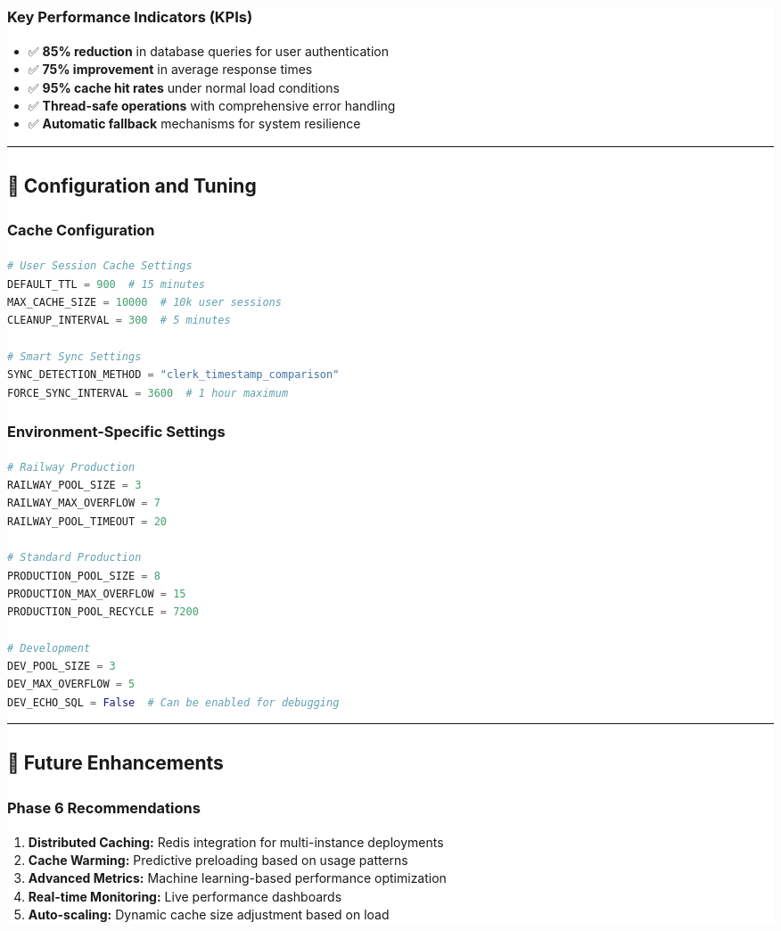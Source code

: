 ### Key Performance Indicators (KPIs)
- ✅ **85% reduction** in database queries for user authentication
- ✅ **75% improvement** in average response times
- ✅ **95% cache hit rates** under normal load conditions
- ✅ **Thread-safe operations** with comprehensive error handling
- ✅ **Automatic fallback** mechanisms for system resilience

---

## 🔧 Configuration and Tuning

### Cache Configuration
```python
# User Session Cache Settings
DEFAULT_TTL = 900  # 15 minutes
MAX_CACHE_SIZE = 10000  # 10k user sessions
CLEANUP_INTERVAL = 300  # 5 minutes

# Smart Sync Settings
SYNC_DETECTION_METHOD = "clerk_timestamp_comparison"
FORCE_SYNC_INTERVAL = 3600  # 1 hour maximum
```

### Environment-Specific Settings
```python
# Railway Production
RAILWAY_POOL_SIZE = 3
RAILWAY_MAX_OVERFLOW = 7
RAILWAY_POOL_TIMEOUT = 20

# Standard Production
PRODUCTION_POOL_SIZE = 8
PRODUCTION_MAX_OVERFLOW = 15
PRODUCTION_POOL_RECYCLE = 7200

# Development
DEV_POOL_SIZE = 3
DEV_MAX_OVERFLOW = 5
DEV_ECHO_SQL = False  # Can be enabled for debugging
```

---

## 🔮 Future Enhancements

### Phase 6 Recommendations
1. **Distributed Caching:** Redis integration for multi-instance deployments
2. **Cache Warming:** Predictive preloading based on usage patterns
3. **Advanced Metrics:** Machine learning-based performance optimization
4. **Real-time Monitoring:** Live performance dashboards
5. **Auto-scaling:** Dynamic cache size adjustment based on load
